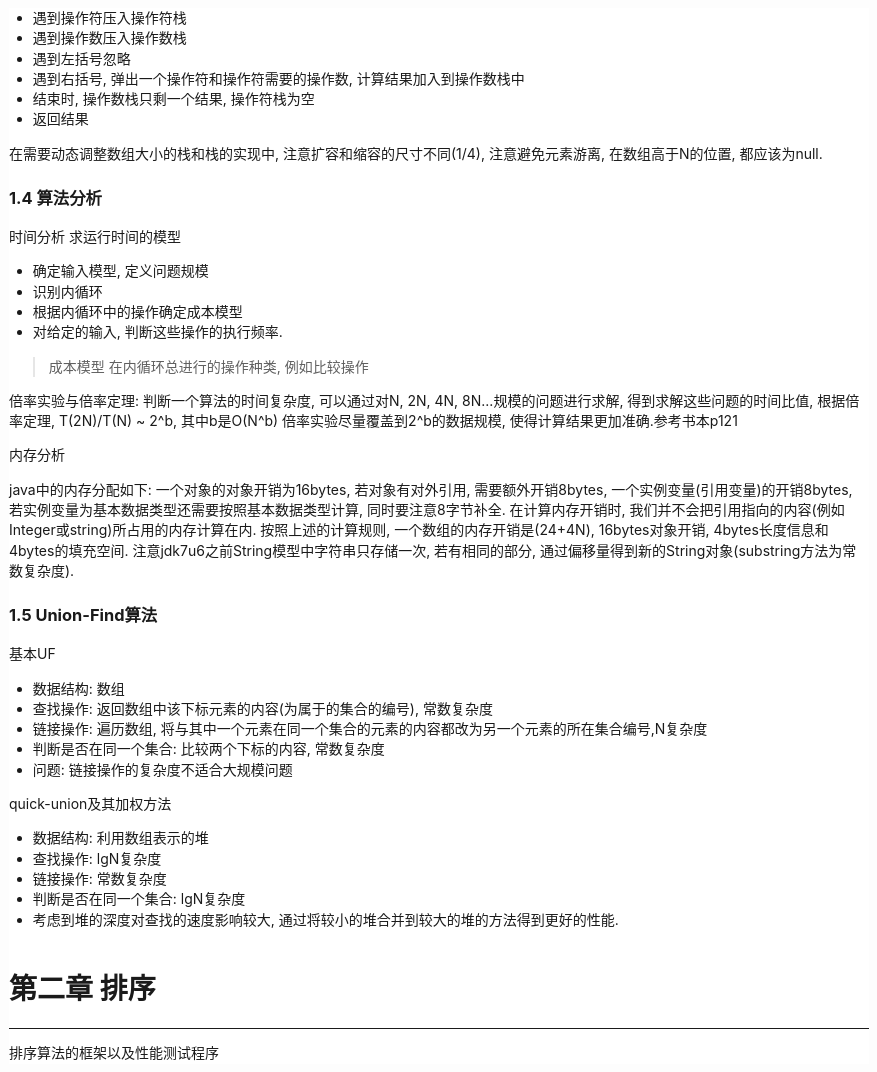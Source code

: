 - 遇到操作符压入操作符栈
- 遇到操作数压入操作数栈
- 遇到左括号忽略
- 遇到右括号, 弹出一个操作符和操作符需要的操作数, 计算结果加入到操作数栈中
- 结束时, 操作数栈只剩一个结果, 操作符栈为空
- 返回结果

在需要动态调整数组大小的栈和栈的实现中, 注意扩容和缩容的尺寸不同(1/4), 注意避免元素游离, 在数组高于N的位置, 都应该为null.

### 1.4 算法分析

时间分析
求运行时间的模型

- 确定输入模型, 定义问题规模
- 识别内循环
- 根据内循环中的操作确定成本模型
- 对给定的输入, 判断这些操作的执行频率.

> 成本模型 在内循环总进行的操作种类, 例如比较操作

倍率实验与倍率定理:
判断一个算法的时间复杂度, 可以通过对N, 2N, 4N, 8N...规模的问题进行求解, 得到求解这些问题的时间比值, 根据倍率定理, T(2N)/T(N) ~ 2^b, 其中b是O(N^b)
倍率实验尽量覆盖到2^b的数据规模, 使得计算结果更加准确.参考书本p121

内存分析

java中的内存分配如下:
一个对象的对象开销为16bytes, 若对象有对外引用, 需要额外开销8bytes, 一个实例变量(引用变量)的开销8bytes, 若实例变量为基本数据类型还需要按照基本数据类型计算, 同时要注意8字节补全.
在计算内存开销时, 我们并不会把引用指向的内容(例如Integer或string)所占用的内存计算在内.
按照上述的计算规则, 一个数组的内存开销是(24+4N), 16bytes对象开销, 4bytes长度信息和4bytes的填充空间.
注意jdk7u6之前String模型中字符串只存储一次, 若有相同的部分, 通过偏移量得到新的String对象(substring方法为常数复杂度).

### 1.5 Union-Find算法

基本UF

- 数据结构: 数组
- 查找操作: 返回数组中该下标元素的内容(为属于的集合的编号), 常数复杂度
- 链接操作: 遍历数组, 将与其中一个元素在同一个集合的元素的内容都改为另一个元素的所在集合编号,N复杂度
- 判断是否在同一个集合: 比较两个下标的内容, 常数复杂度
- 问题: 链接操作的复杂度不适合大规模问题

quick-union及其加权方法

- 数据结构: 利用数组表示的堆
- 查找操作: lgN复杂度
- 链接操作: 常数复杂度
- 判断是否在同一个集合: lgN复杂度
- 考虑到堆的深度对查找的速度影响较大, 通过将较小的堆合并到较大的堆的方法得到更好的性能.

# 第二章 排序

---
排序算法的框架以及性能测试程序
